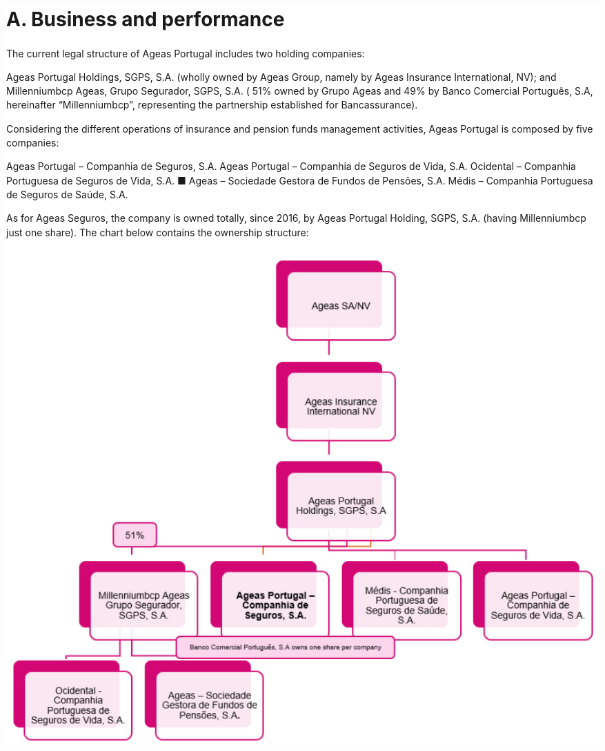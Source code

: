 # A. Business and performance  

The current legal structure of Ageas Portugal includes two holding companies:  

Ageas Portugal Holdings, SGPS, S.A. (wholly owned by Ageas Group, namely by Ageas Insurance International, NV); and   
Millenniumbcp Ageas, Grupo Segurador, SGPS, S.A. ( $51\%$ owned by Grupo Ageas and $49\%$ by Banco Comercial Português, S.A, hereinafter “Millenniumbcp”, representing the partnership established for Bancassurance).  

Considering the different operations of insurance and pension funds management activities, Ageas Portugal is composed by five companies:  

Ageas Portugal – Companhia de Seguros, S.A. Ageas Portugal – Companhia de Seguros de Vida, S.A. Ocidental – Companhia Portuguesa de Seguros de Vida, S.A. ■ Ageas – Sociedade Gestora de Fundos de Pensões, S.A. Médis – Companhia Portuguesa de Seguros de Saúde, S.A.  

As for Ageas Seguros, the company is owned totally, since 2016, by Ageas Portugal Holding, SGPS, S.A. (having Millenniumbcp just one share). The chart below contains the ownership structure:  

![](images/1e5b8bd543e8e64c0d71e71f94704a3c2b13b47787504340304ce0487c518497.jpg)  
